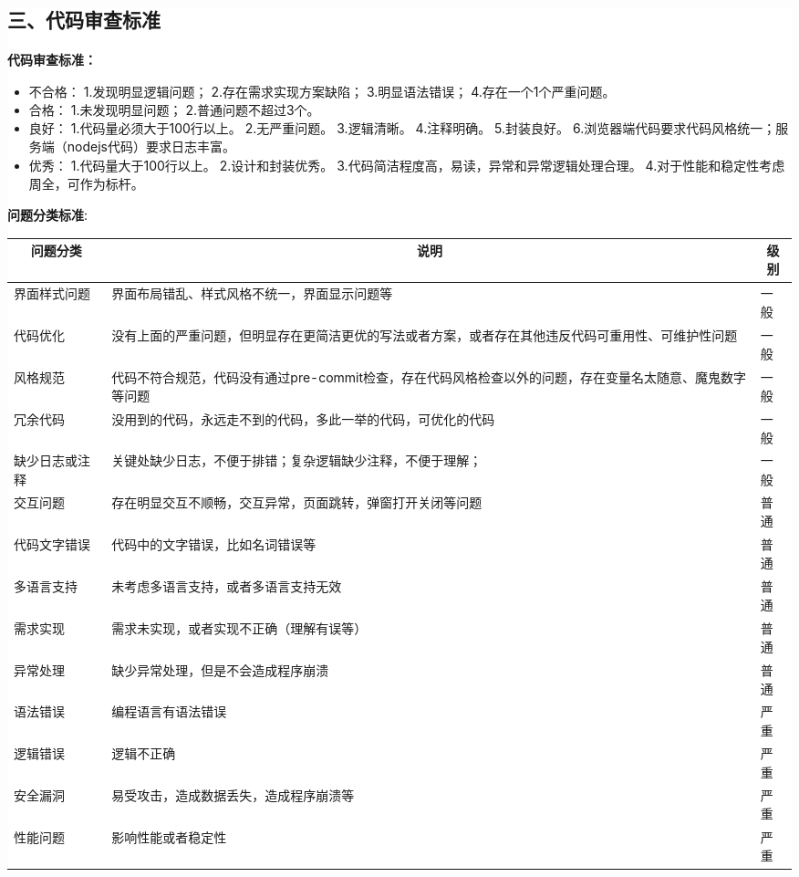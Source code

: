 
## <span id=代码审查标准>三、代码审查标准</span>

**代码审查标准：**


- 不合格：
	1.发现明显逻辑问题；
	2.存在需求实现方案缺陷；
	3.明显语法错误；
	4.存在一个1个严重问题。
- 合格：
	1.未发现明显问题；
	2.普通问题不超过3个。
- 良好：
	1.代码量必须大于100行以上。
	2.无严重问题。
	3.逻辑清晰。
	4.注释明确。
	5.封装良好。
	6.浏览器端代码要求代码风格统一；服务端（nodejs代码）要求日志丰富。
- 优秀：
	1.代码量大于100行以上。
	2.设计和封装优秀。
	3.代码简洁程度高，易读，异常和异常逻辑处理合理。
	4.对于性能和稳定性考虑周全，可作为标杆。


**问题分类标准**:


|问题分类|说明|级别|
| ----------------| ------------------------------------------------------------| -------|
|界面样式问题|界面布局错乱、样式风格不统一，界面显示问题等|一般|
|代码优化|没有上面的严重问题，但明显存在更简洁更优的写法或者方案，或者存在其他违反代码可重用性、可维护性问题|一般|
|风格规范|代码不符合规范，代码没有通过pre-commit检查，存在代码风格检查以外的问题，存在变量名太随意、魔鬼数字等问题|一般|
|冗余代码|没用到的代码，永远走不到的代码，多此一举的代码，可优化的代码|一般|
|缺少日志或注释|关键处缺少日志，不便于排错；复杂逻辑缺少注释，不便于理解；|一般|
|交互问题|存在明显交互不顺畅，交互异常，页面跳转，弹窗打开关闭等问题|普通|
|代码文字错误|代码中的文字错误，比如名词错误等|普通|
|多语言支持|未考虑多语言支持，或者多语言支持无效|普通|
|需求实现|需求未实现，或者实现不正确（理解有误等）|普通|
|异常处理|缺少异常处理，但是不会造成程序崩溃|普通|
|语法错误|编程语言有语法错误|严重|
|逻辑错误|逻辑不正确|严重|
|安全漏洞|易受攻击，造成数据丢失，造成程序崩溃等|严重|
|性能问题|影响性能或者稳定性|严重|
